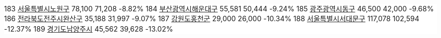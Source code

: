  <tr class="item">
    <td>183</td>
    <td><a href="/apt/서울특별시노원구">서울특별시노원구</a></td>
    <td>78,100</td>
    <td>71,208</td>
    <td>-8.82%</td>
  </tr>

  <tr class="item">
    <td>184</td>
    <td><a href="/apt/부산광역시해운대구">부산광역시해운대구</a></td>
    <td>55,581</td>
    <td>50,444</td>
    <td>-9.24%</td>
  </tr>

  <tr class="item">
    <td>185</td>
    <td><a href="/apt/광주광역시동구">광주광역시동구</a></td>
    <td>46,500</td>
    <td>42,000</td>
    <td>-9.68%</td>
  </tr>

  <tr class="item">
    <td>186</td>
    <td><a href="/apt/전라북도전주시완산구">전라북도전주시완산구</a></td>
    <td>35,188</td>
    <td>31,997</td>
    <td>-9.07%</td>
  </tr>

  <tr class="item">
    <td>187</td>
    <td><a href="/apt/강원도홍천군">강원도홍천군</a></td>
    <td>29,000</td>
    <td>26,000</td>
    <td>-10.34%</td>
  </tr>

  <tr class="item">
    <td>188</td>
    <td><a href="/apt/서울특별시서대문구">서울특별시서대문구</a></td>
    <td>117,078</td>
    <td>102,594</td>
    <td>-12.37%</td>
  </tr>

  <tr class="item">
    <td>189</td>
    <td><a href="/apt/경기도남양주시">경기도남양주시</a></td>
    <td>45,562</td>
    <td>39,628</td>
    <td>-13.02%</td>
  </tr>

